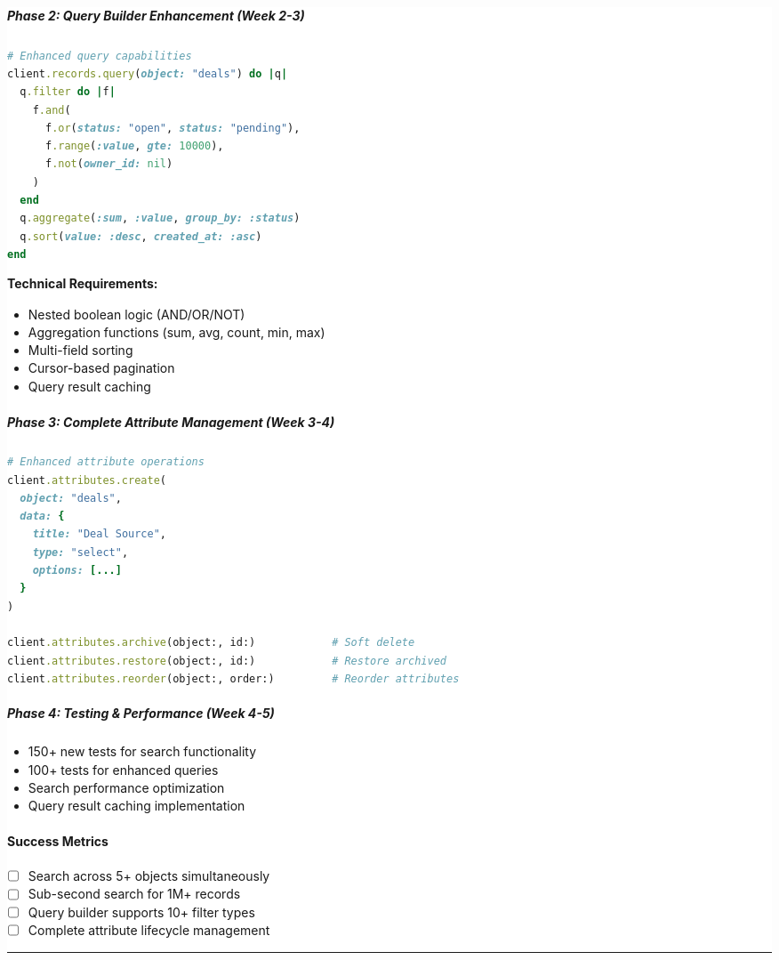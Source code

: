 ##### Phase 2: Query Builder Enhancement (Week 2-3)
```ruby
# Enhanced query capabilities
client.records.query(object: "deals") do |q|
  q.filter do |f|
    f.and(
      f.or(status: "open", status: "pending"),
      f.range(:value, gte: 10000),
      f.not(owner_id: nil)
    )
  end
  q.aggregate(:sum, :value, group_by: :status)
  q.sort(value: :desc, created_at: :asc)
end
```

**Technical Requirements:**
- Nested boolean logic (AND/OR/NOT)
- Aggregation functions (sum, avg, count, min, max)
- Multi-field sorting
- Cursor-based pagination
- Query result caching

##### Phase 3: Complete Attribute Management (Week 3-4)
```ruby
# Enhanced attribute operations
client.attributes.create(
  object: "deals",
  data: {
    title: "Deal Source",
    type: "select",
    options: [...]
  }
)

client.attributes.archive(object:, id:)            # Soft delete
client.attributes.restore(object:, id:)            # Restore archived
client.attributes.reorder(object:, order:)         # Reorder attributes
```

##### Phase 4: Testing & Performance (Week 4-5)
- 150+ new tests for search functionality
- 100+ tests for enhanced queries
- Search performance optimization
- Query result caching implementation

#### Success Metrics
- [ ] Search across 5+ objects simultaneously
- [ ] Sub-second search for 1M+ records
- [ ] Query builder supports 10+ filter types
- [ ] Complete attribute lifecycle management

---
